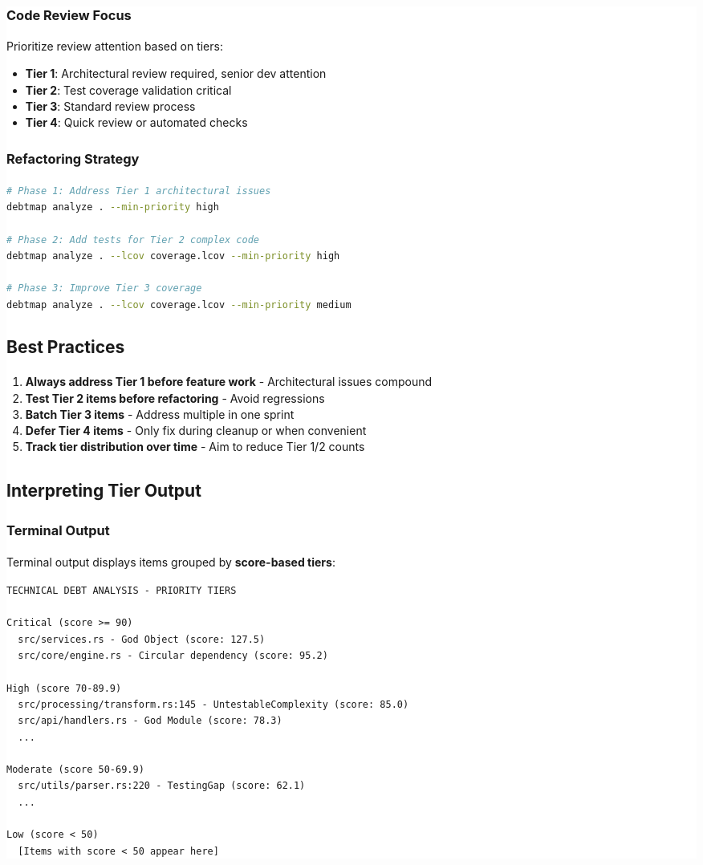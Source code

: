 ### Code Review Focus

Prioritize review attention based on tiers:
- **Tier 1**: Architectural review required, senior dev attention
- **Tier 2**: Test coverage validation critical
- **Tier 3**: Standard review process
- **Tier 4**: Quick review or automated checks

### Refactoring Strategy

```bash
# Phase 1: Address Tier 1 architectural issues
debtmap analyze . --min-priority high

# Phase 2: Add tests for Tier 2 complex code
debtmap analyze . --lcov coverage.lcov --min-priority high

# Phase 3: Improve Tier 3 coverage
debtmap analyze . --lcov coverage.lcov --min-priority medium
```

## Best Practices

1. **Always address Tier 1 before feature work** - Architectural issues compound
2. **Test Tier 2 items before refactoring** - Avoid regressions
3. **Batch Tier 3 items** - Address multiple in one sprint
4. **Defer Tier 4 items** - Only fix during cleanup or when convenient
5. **Track tier distribution over time** - Aim to reduce Tier 1/2 counts

## Interpreting Tier Output

### Terminal Output

Terminal output displays items grouped by **score-based tiers**:

```
TECHNICAL DEBT ANALYSIS - PRIORITY TIERS

Critical (score >= 90)
  src/services.rs - God Object (score: 127.5)
  src/core/engine.rs - Circular dependency (score: 95.2)

High (score 70-89.9)
  src/processing/transform.rs:145 - UntestableComplexity (score: 85.0)
  src/api/handlers.rs - God Module (score: 78.3)
  ...

Moderate (score 50-69.9)
  src/utils/parser.rs:220 - TestingGap (score: 62.1)
  ...

Low (score < 50)
  [Items with score < 50 appear here]
```
